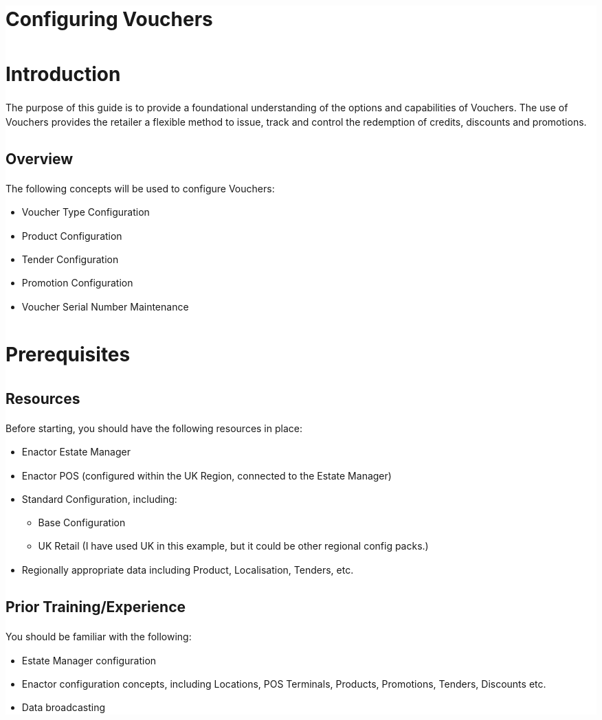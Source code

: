 # Configuring Vouchers
# Introduction

The purpose of this guide is to provide a foundational understanding of
the options and capabilities of Vouchers. The use of Vouchers provides
the retailer a flexible method to issue, track and control the
redemption of credits, discounts and promotions.

## Overview

The following concepts will be used to configure Vouchers:

-   Voucher Type Configuration

-   Product Configuration

-   Tender Configuration

-   Promotion Configuration

-   Voucher Serial Number Maintenance

# Prerequisites

## Resources

Before starting, you should have the following resources in place:

-   Enactor Estate Manager

-   Enactor POS (configured within the UK Region, connected to the
    Estate Manager)

-   Standard Configuration, including:

    -   Base Configuration

    -   UK Retail (I have used UK in this example, but it could be other
        regional config packs.)

-   Regionally appropriate data including Product, Localisation,
    Tenders, etc.

## Prior Training/Experience

You should be familiar with the following:

-   Estate Manager configuration

-   Enactor configuration concepts, including Locations, POS Terminals,
    Products, Promotions, Tenders, Discounts etc.

-   Data broadcasting
